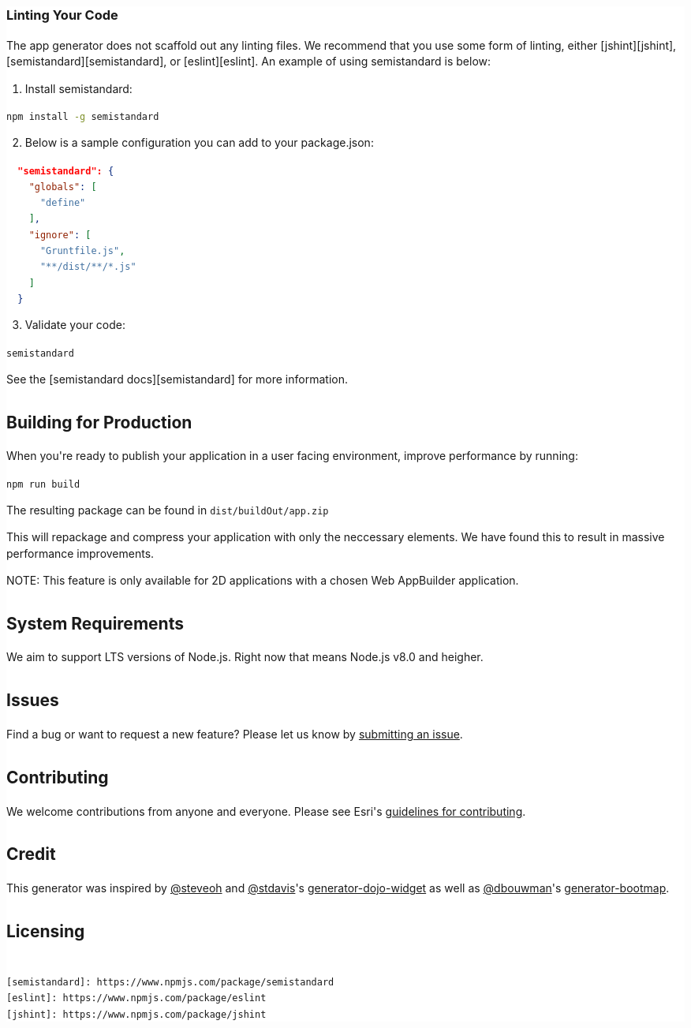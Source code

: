 ### Linting Your Code

The app generator does not scaffold out any linting files. We recommend that you use some form of linting, either [jshint][jshint], [semistandard][semistandard], or [eslint][eslint]. An example of using semistandard is below:

1) Install semistandard:
```bash
npm install -g semistandard
```

2) Below is a sample configuration you can add to your package.json:
```json
  "semistandard": {
    "globals": [
      "define"
    ],
    "ignore": [
      "Gruntfile.js",
      "**/dist/**/*.js"
    ]
  }
```

3) Validate your code:
```bash
semistandard
```

See the [semistandard docs][semistandard] for more information.

## Building for Production

When you're ready to publish your application in a user facing environment, improve performance by running: 

````npm run build````

The resulting package can be found in ````dist/buildOut/app.zip````

This will repackage and compress your application with only the neccessary elements.  We have found this to result in massive performance improvements.

NOTE: This feature is only available for 2D applications with a chosen Web AppBuilder application.

## System Requirements

We aim to support LTS versions of Node.js. Right now that means Node.js v8.0 and heigher.

## Issues

Find a bug or want to request a new feature?  Please let us know by [submitting an issue](https://github.com/Esri/generator-esri-appbuilder-js/issues).

## Contributing

We welcome contributions from anyone and everyone. Please see Esri's [guidelines for contributing](https://github.com/esri/contributing).

## Credit

This generator was inspired by [@steveoh](https://github.com/steveoh) and [@stdavis](https://github.com/stdavis)'s [generator-dojo-widget](https://github.com/steveoh/generator-dojo-widget) as well as [@dbouwman](https://github.com/dbouwman)'s [generator-bootmap](https://github.com/dbouwman/generator-bootmap).

## Licensing
````

[semistandard]: https://www.npmjs.com/package/semistandard
[eslint]: https://www.npmjs.com/package/eslint
[jshint]: https://www.npmjs.com/package/jshint